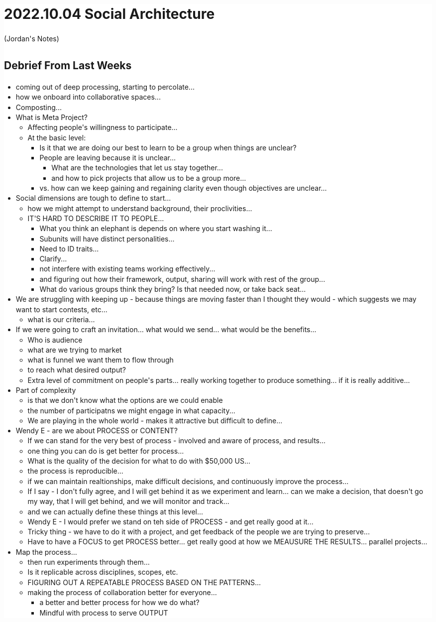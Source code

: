 # 2022.10.04 Social Architecture
(Jordan's Notes)

## Debrief From Last Weeks
- coming out of deep processing, starting to percolate... 
- how we onboard into collaborative spaces... 
- Composting... 
- What is Meta Project? 
    - Affecting people's willingness to participate... 
    - At the basic level: 
        - Is it that we are doing our best to learn to be a group when things are unclear? 
        - People are leaving because it is unclear... 
            - What are the technologies that let us stay together... 
            - and how to pick projects that allow us to be a group more... 
        - vs. how can we keep gaining and regaining clarity even though objectives are unclear... 
- Social dimensions are tough to define to start... 
    - how we might attempt to understand background, their proclivities... 
    - IT'S HARD TO DESCRIBE IT TO PEOPLE... 
        - What you think an elephant is depends on where you start washing it... 
        - Subunits will have distinct personalities...
        - Need to ID traits... 
        - Clarify... 
        - not interfere with existing teams working effectively... 
        - and figuring out how their framework, output, sharing will work with rest of the group... 
        - What do various groups think they bring? Is that needed now, or take back seat... 
- We are struggling with keeping up - because things are moving faster than I thought they would - which suggests we may want to start contests, etc... 
    - what is our criteria... 
- If we were going to craft an invitation... what would we send... what would be the benefits... 
    - Who is audience
    - what are we trying to market
    - what is funnel we want them to flow through
    - to reach what desired output? 
    - Extra level of commitment on people's parts... really working together to produce something... if it is really additive... 
- Part of complexity
    - is that we don't know what the options are we could enable
    - the number of participatns we might engage in what capacity... 
    - We are playing in the whole world - makes it attractive but difficult to define... 
- Wendy E - are we about PROCESS or CONTENT? 
    - If we can stand for the very best of process - involved and aware of process, and results... 
    - one thing you can do is get better for process... 
    - What is the quality of the decision for what to do with $50,000 US... 
    - the process is reproducible... 
    - if we can maintain realtionships, make difficult decisions, and continuously improve the process... 
    - If I say - I don't fully agree, and I will get behind it as we experiment and learn... can we make a decision, that doesn't go my way, that I will get behind, and we will monitor and track... 
    - and we can actually define these things at this level... 
    - Wendy E - I would prefer we stand on teh side of PROCESS - and get really good at it... 
    - Tricky thing - we have to do it with a project, and get feedback of the people we are trying to preserve... 
    - Have to have a FOCUS to get PROCESS better... get really good at how we MEAUSURE THE RESULTS... parallel projects... 
- Map the process... 
    - then run experiments through them... 
    - Is it replicable across disciplines, scopes, etc. 
    - FIGURING OUT A REPEATABLE PROCESS BASED ON THE PATTERNS... 
    - making the process of collaboration better for everyone... 
        - a better and better process for how we do what? 
        - Mindful with process to serve OUTPUT